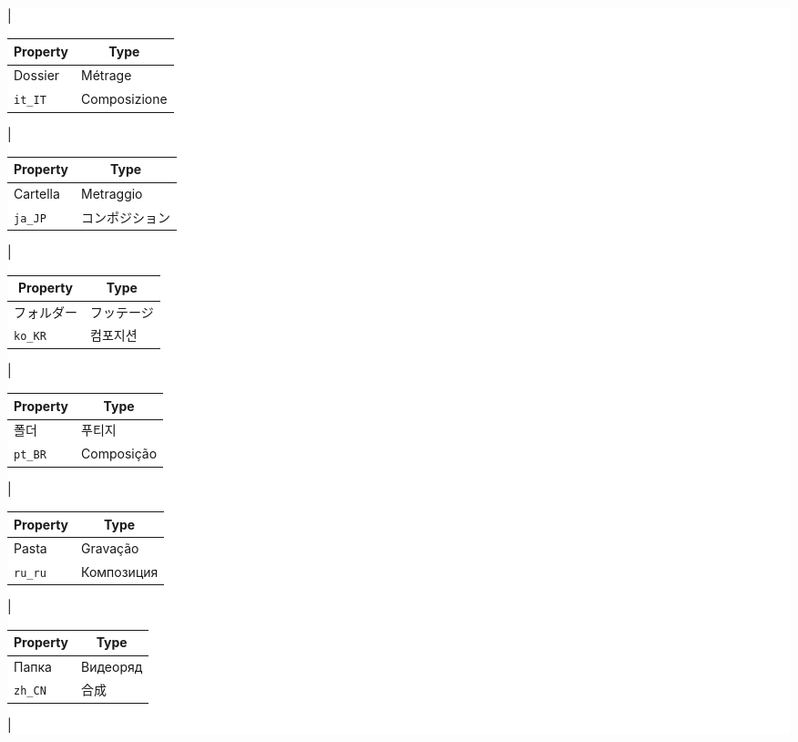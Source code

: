 |

| Property | Type         |
| -------- | ------------ |
| Dossier  | Métrage      |
| `it_IT`  | Composizione |

|

| Property | Type           |
| -------- | -------------- |
| Cartella | Metraggio      |
| `ja_JP`  | コンポジション |

|

| Property   | Type       |
| ---------- | ---------- |
| フォルダー | フッテージ |
| `ko_KR`    | 컴포지션   |

|

| Property | Type       |
| -------- | ---------- |
| 폴더     | 푸티지     |
| `pt_BR`  | Composição |

|

| Property | Type       |
| -------- | ---------- |
| Pasta    | Gravação   |
| `ru_ru`  | Композиция |

|

| Property | Type     |
| -------- | -------- |
| Папка    | Видеоряд |
| `zh_CN`  | 合成     |

|
